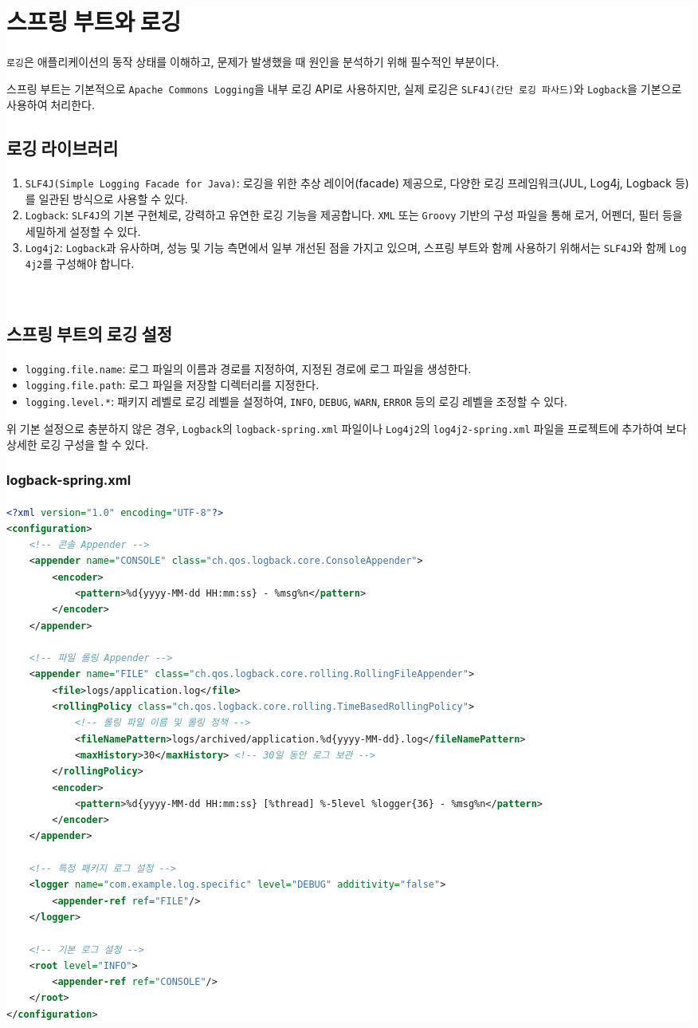 # 스프링 부트와 로깅

`로깅`은 애플리케이션의 동작 상태를 이해하고, 문제가 발생했을 때 원인을 분석하기 위해 필수적인 부분이다. 

스프링 부트는 기본적으로 `Apache Commons Logging`을 내부 로깅 API로 사용하지만, 실제 로깅은 `SLF4J(간단 로깅 파사드)`와 `Logback`을 기본으로 사용하여 처리한다.

## 로깅 라이브러리

1. `SLF4J(Simple Logging Facade for Java)`: 로깅을 위한 추상 레이어(facade) 제공으로, 다양한 로깅 프레임워크(JUL, Log4j, Logback 등)를 일관된 방식으로 사용할 수 있다.
2. `Logback`: `SLF4J`의 기본 구현체로, 강력하고 유연한 로깅 기능을 제공합니다. `XML` 또는 `Groovy` 기반의 구성 파일을 통해 로거, 어펜더, 필터 등을 세밀하게 설정할 수 있다.
3. `Log4j2`: `Logback`과 유사하며, 성능 및 기능 측면에서 일부 개선된 점을 가지고 있으며, 스프링 부트와 함께 사용하기 위해서는 `SLF4J`와 함께 `Log4j2`를 구성해야 합니다.

<br>

## 스프링 부트의 로깅 설정
- `logging.file.name`: 로그 파일의 이름과 경로를 지정하여, 지정된 경로에 로그 파일을 생성한다.
- `logging.file.path`: 로그 파일을 저장할 디렉터리를 지정한다.
- `logging.level.*`: 패키지 레벨로 로깅 레벨을 설정하여, `INFO`, `DEBUG`, `WARN`, `ERROR` 등의 로깅 레벨을 조정할 수 있다.

위 기본 설정으로 충분하지 않은 경우, `Logback`의 `logback-spring.xml` 파일이나 `Log4j2`의 `log4j2-spring.xml` 파일을 프로젝트에 추가하여 보다 상세한 로깅 구성을 할 수 있다.

### logback-spring.xml
```xml
<?xml version="1.0" encoding="UTF-8"?>
<configuration>
    <!-- 콘솔 Appender -->
    <appender name="CONSOLE" class="ch.qos.logback.core.ConsoleAppender">
        <encoder>
            <pattern>%d{yyyy-MM-dd HH:mm:ss} - %msg%n</pattern>
        </encoder>
    </appender>

    <!-- 파일 롤링 Appender -->
    <appender name="FILE" class="ch.qos.logback.core.rolling.RollingFileAppender">
        <file>logs/application.log</file>
        <rollingPolicy class="ch.qos.logback.core.rolling.TimeBasedRollingPolicy">
            <!-- 롤링 파일 이름 및 롤링 정책 -->
            <fileNamePattern>logs/archived/application.%d{yyyy-MM-dd}.log</fileNamePattern>
            <maxHistory>30</maxHistory> <!-- 30일 동안 로그 보관 -->
        </rollingPolicy>
        <encoder>
            <pattern>%d{yyyy-MM-dd HH:mm:ss} [%thread] %-5level %logger{36} - %msg%n</pattern>
        </encoder>
    </appender>

    <!-- 특정 패키지 로그 설정 -->
    <logger name="com.example.log.specific" level="DEBUG" additivity="false">
        <appender-ref ref="FILE"/>
    </logger>

    <!-- 기본 로그 설정 -->
    <root level="INFO">
        <appender-ref ref="CONSOLE"/>
    </root>
</configuration>
```
